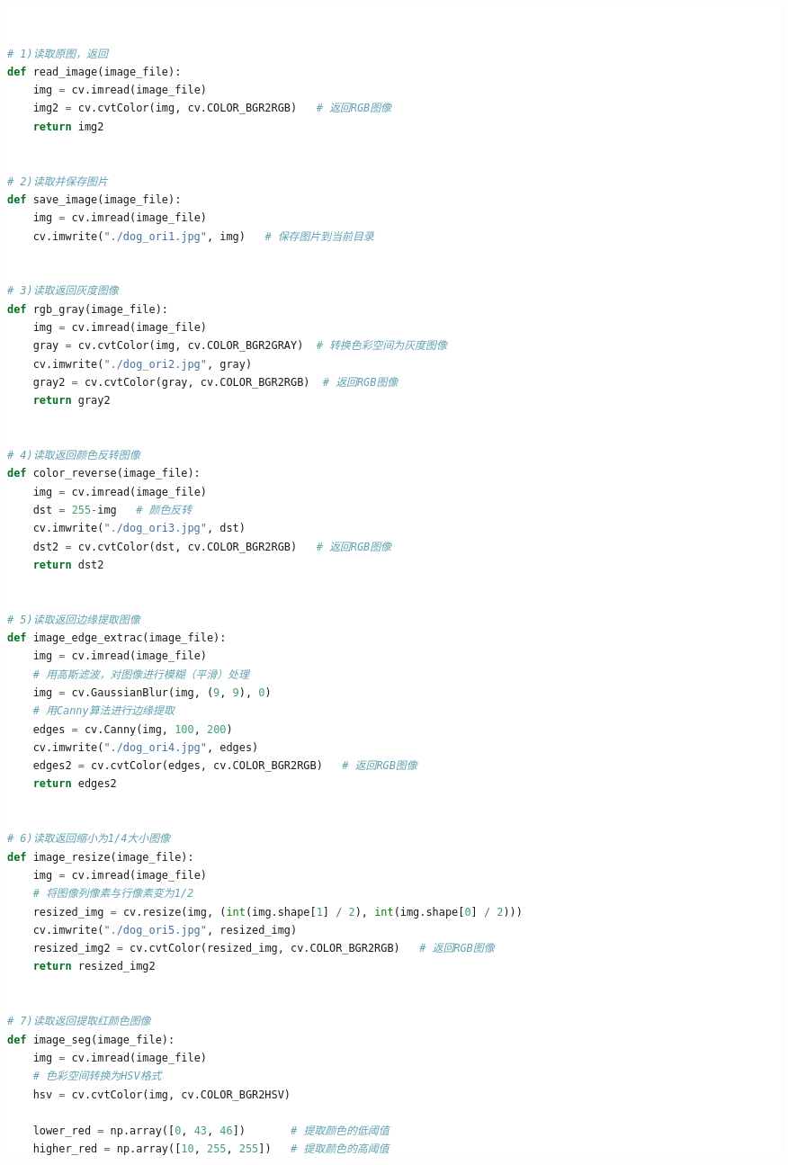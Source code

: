 ```python


# 1)读取原图，返回
def read_image(image_file):
    img = cv.imread(image_file)
    img2 = cv.cvtColor(img, cv.COLOR_BGR2RGB)   # 返回RGB图像
    return img2


# 2)读取并保存图片
def save_image(image_file):
    img = cv.imread(image_file)
    cv.imwrite("./dog_ori1.jpg", img)   # 保存图片到当前目录


# 3)读取返回灰度图像
def rgb_gray(image_file):
    img = cv.imread(image_file)
    gray = cv.cvtColor(img, cv.COLOR_BGR2GRAY)  # 转换色彩空间为灰度图像
    cv.imwrite("./dog_ori2.jpg", gray)
    gray2 = cv.cvtColor(gray, cv.COLOR_BGR2RGB)  # 返回RGB图像
    return gray2


# 4)读取返回颜色反转图像
def color_reverse(image_file):
    img = cv.imread(image_file)
    dst = 255-img   # 颜色反转
    cv.imwrite("./dog_ori3.jpg", dst)
    dst2 = cv.cvtColor(dst, cv.COLOR_BGR2RGB)   # 返回RGB图像
    return dst2


# 5)读取返回边缘提取图像
def image_edge_extrac(image_file):
    img = cv.imread(image_file)
    # 用高斯滤波，对图像进行模糊（平滑）处理
    img = cv.GaussianBlur(img, (9, 9), 0)
    # 用Canny算法进行边缘提取
    edges = cv.Canny(img, 100, 200)
    cv.imwrite("./dog_ori4.jpg", edges)
    edges2 = cv.cvtColor(edges, cv.COLOR_BGR2RGB)   # 返回RGB图像
    return edges2


# 6)读取返回缩小为1/4大小图像
def image_resize(image_file):
    img = cv.imread(image_file)
    # 将图像列像素与行像素变为1/2
    resized_img = cv.resize(img, (int(img.shape[1] / 2), int(img.shape[0] / 2)))
    cv.imwrite("./dog_ori5.jpg", resized_img)
    resized_img2 = cv.cvtColor(resized_img, cv.COLOR_BGR2RGB)   # 返回RGB图像
    return resized_img2


# 7)读取返回提取红颜色图像
def image_seg(image_file):
    img = cv.imread(image_file)
    # 色彩空间转换为HSV格式
    hsv = cv.cvtColor(img, cv.COLOR_BGR2HSV)

    lower_red = np.array([0, 43, 46])       # 提取颜色的低阈值
    higher_red = np.array([10, 255, 255])   # 提取颜色的高阈值
```